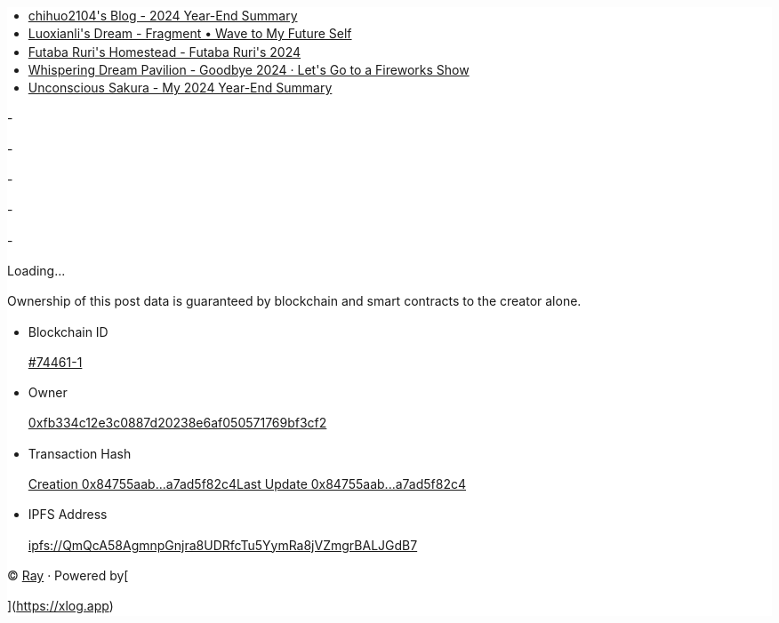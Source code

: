 -   [chihuo2104's Blog - 2024 Year-End Summary](https://blog.chihuo2104.dev/posts/goodbye-2024)
-   [Luoxianli's Dream - Fragment • Wave to My Future Self](https://mzwing.eu.org/index.html?type=article&filename=wave-to-my-future-self.md)
-   [Futaba Ruri's Homestead - Futaba Ruri's 2024](https://sekaimoe.dpkg123.site/posts/end-of-2024/)
-   [Whispering Dream Pavilion - Goodbye 2024 · Let's Go to a Fireworks Show](https://blog.awaae001.top/posts/57024.html)
-   [Unconscious Sakura - My 2024 Year-End Summary](https://koishi514.moe/blog/bbg/index.html?type=article&filename=8YkDYKfG5wDN.md)

\-

\-

\-

\-

\-

Loading...

Ownership of this post data is guaranteed by blockchain and smart contracts to the creator alone.[](https://xlog.app/about)

-   Blockchain ID
    
    [#74461\-1](https://scan.crossbell.io/tx/0x05b633e4c6116a787f4e7b6d04782fde7f4912af2c87058278690ed4a0d420f5)
    
-   Owner
    
    [0xfb334c12e3c0887d20238e6af050571769bf3cf2](https://scan.crossbell.io/address/0xfb334c12e3c0887d20238e6af050571769bf3cf2)
    
-   Transaction Hash
    
    [Creation 0x84755aab...a7ad5f82c4](https://scan.crossbell.io/tx/0x84755aab37cac54409e88b12a8522eef743a205e936e0603461804a7ad5f82c4)[Last Update 0x84755aab...a7ad5f82c4](https://scan.crossbell.io/tx/0x84755aab37cac54409e88b12a8522eef743a205e936e0603461804a7ad5f82c4)
    
-   IPFS Address
    
    [ipfs://QmQcA58AgmnpGnjra8UDRfcTu5YymRa8jVZmgrBALJGdB7](https://ipfs.crossbell.io/ipfs/QmQcA58AgmnpGnjra8UDRfcTu5YymRa8jVZmgrBALJGdB7)
    

© [Ray](/) · Powered by[

](https://xlog.app)
